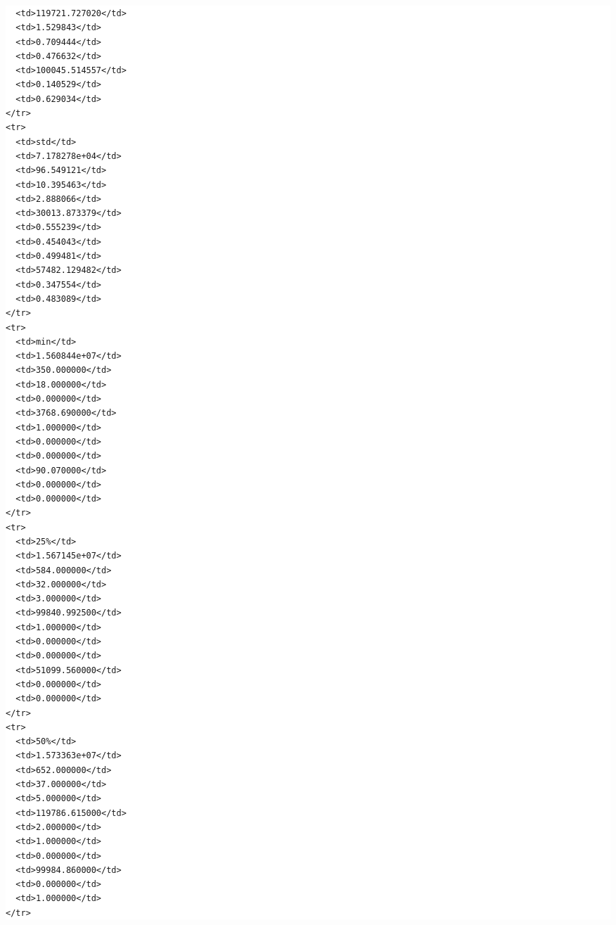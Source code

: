      <td>119721.727020</td>
      <td>1.529843</td>
      <td>0.709444</td>
      <td>0.476632</td>
      <td>100045.514557</td>
      <td>0.140529</td>
      <td>0.629034</td>
    </tr>
    <tr>
      <td>std</td>
      <td>7.178278e+04</td>
      <td>96.549121</td>
      <td>10.395463</td>
      <td>2.888066</td>
      <td>30013.873379</td>
      <td>0.555239</td>
      <td>0.454043</td>
      <td>0.499481</td>
      <td>57482.129482</td>
      <td>0.347554</td>
      <td>0.483089</td>
    </tr>
    <tr>
      <td>min</td>
      <td>1.560844e+07</td>
      <td>350.000000</td>
      <td>18.000000</td>
      <td>0.000000</td>
      <td>3768.690000</td>
      <td>1.000000</td>
      <td>0.000000</td>
      <td>0.000000</td>
      <td>90.070000</td>
      <td>0.000000</td>
      <td>0.000000</td>
    </tr>
    <tr>
      <td>25%</td>
      <td>1.567145e+07</td>
      <td>584.000000</td>
      <td>32.000000</td>
      <td>3.000000</td>
      <td>99840.992500</td>
      <td>1.000000</td>
      <td>0.000000</td>
      <td>0.000000</td>
      <td>51099.560000</td>
      <td>0.000000</td>
      <td>0.000000</td>
    </tr>
    <tr>
      <td>50%</td>
      <td>1.573363e+07</td>
      <td>652.000000</td>
      <td>37.000000</td>
      <td>5.000000</td>
      <td>119786.615000</td>
      <td>2.000000</td>
      <td>1.000000</td>
      <td>0.000000</td>
      <td>99984.860000</td>
      <td>0.000000</td>
      <td>1.000000</td>
    </tr>